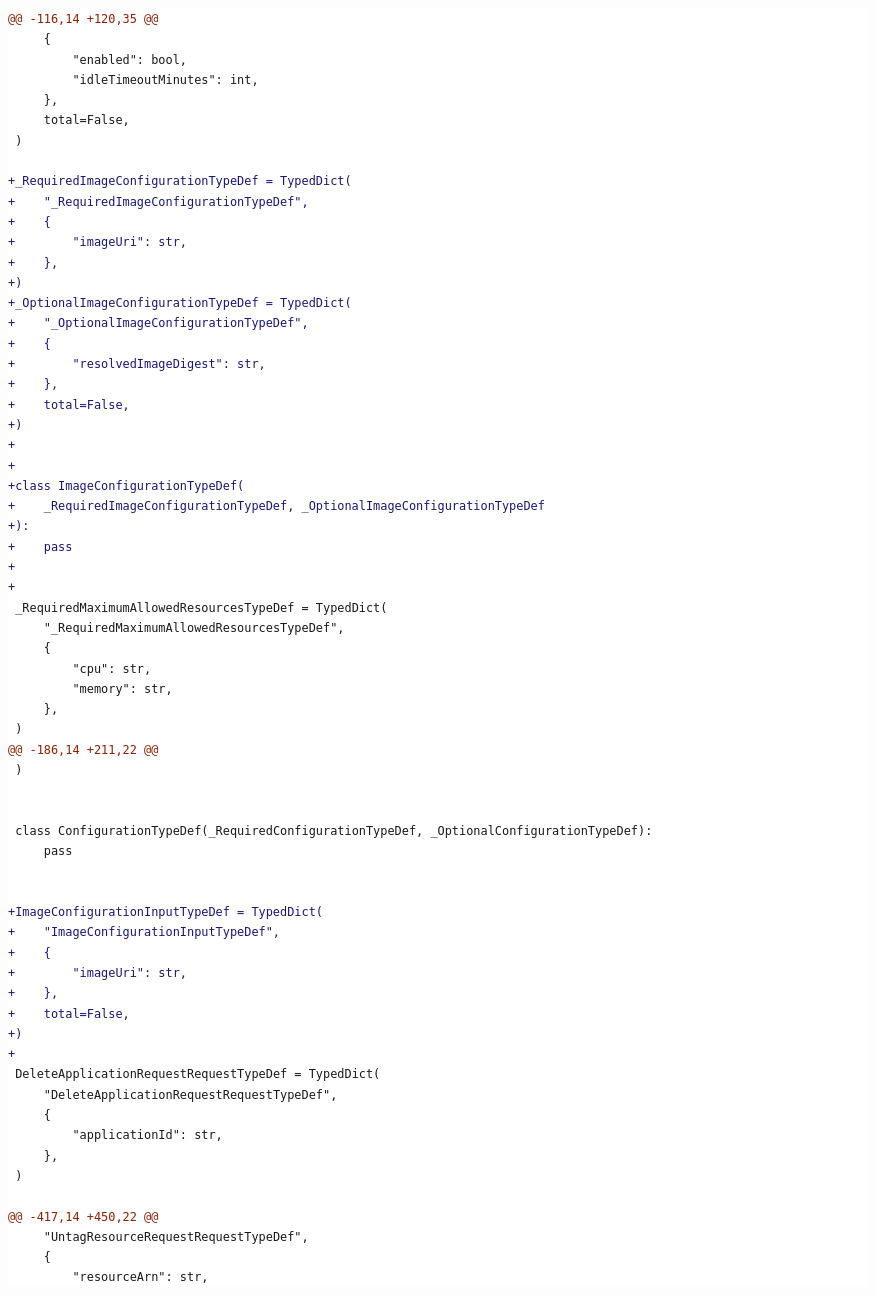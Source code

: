 ```diff
@@ -116,14 +120,35 @@
     {
         "enabled": bool,
         "idleTimeoutMinutes": int,
     },
     total=False,
 )
 
+_RequiredImageConfigurationTypeDef = TypedDict(
+    "_RequiredImageConfigurationTypeDef",
+    {
+        "imageUri": str,
+    },
+)
+_OptionalImageConfigurationTypeDef = TypedDict(
+    "_OptionalImageConfigurationTypeDef",
+    {
+        "resolvedImageDigest": str,
+    },
+    total=False,
+)
+
+
+class ImageConfigurationTypeDef(
+    _RequiredImageConfigurationTypeDef, _OptionalImageConfigurationTypeDef
+):
+    pass
+
+
 _RequiredMaximumAllowedResourcesTypeDef = TypedDict(
     "_RequiredMaximumAllowedResourcesTypeDef",
     {
         "cpu": str,
         "memory": str,
     },
 )
@@ -186,14 +211,22 @@
 )
 
 
 class ConfigurationTypeDef(_RequiredConfigurationTypeDef, _OptionalConfigurationTypeDef):
     pass
 
 
+ImageConfigurationInputTypeDef = TypedDict(
+    "ImageConfigurationInputTypeDef",
+    {
+        "imageUri": str,
+    },
+    total=False,
+)
+
 DeleteApplicationRequestRequestTypeDef = TypedDict(
     "DeleteApplicationRequestRequestTypeDef",
     {
         "applicationId": str,
     },
 )
 
@@ -417,14 +450,22 @@
     "UntagResourceRequestRequestTypeDef",
     {
         "resourceArn": str,
```
